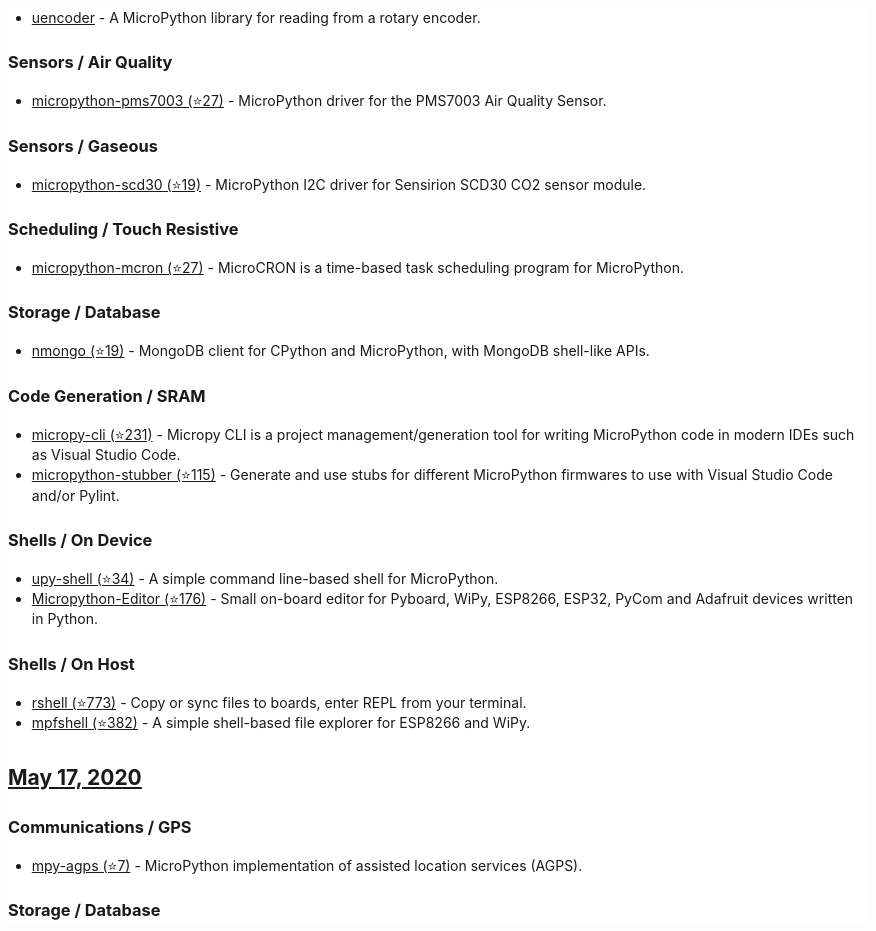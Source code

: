 *   [uencoder](https://gitlab.com/WiLED-Project/uencoder) - A MicroPython library for reading from a rotary encoder.

### Sensors / Air Quality

*   [micropython-pms7003 (⭐27)](https://github.com/pkucmus/micropython-pms7003) - MicroPython driver for the PMS7003 Air Quality Sensor.

### Sensors / Gaseous

*   [micropython-scd30 (⭐19)](https://github.com/agners/micropython-scd30) - MicroPython I2C driver for Sensirion SCD30 CO2 sensor module.

### Scheduling / Touch Resistive

*   [micropython-mcron (⭐27)](https://github.com/fizista/micropython-mcron) - MicroCRON is a time-based task scheduling program for MicroPython.

### Storage / Database

*   [nmongo (⭐19)](https://github.com/nakagami/nmongo) - MongoDB client for CPython and MicroPython, with MongoDB shell-like APIs.

### Code Generation / SRAM

*   [micropy-cli (⭐231)](https://github.com/BradenM/micropy-cli) - Micropy CLI is a project management/generation tool for writing MicroPython code in modern IDEs such as Visual Studio Code.
*   [micropython-stubber (⭐115)](https://github.com/Josverl/micropython-stubber) - Generate and use stubs for different MicroPython firmwares to use with Visual Studio Code and/or Pylint.

### Shells / On Device

*   [upy-shell (⭐34)](https://github.com/dhylands/upy-shell) - A simple command line-based shell for MicroPython.
*   [Micropython-Editor (⭐176)](https://github.com/robert-hh/Micropython-Editor) - Small on-board editor for Pyboard, WiPy, ESP8266, ESP32, PyCom and Adafruit devices written in Python.

### Shells / On Host

*   [rshell (⭐773)](https://github.com/dhylands/rshell) - Copy or sync files to boards, enter REPL from your terminal.
*   [mpfshell (⭐382)](https://github.com/wendlers/mpfshell) - A simple shell-based file explorer for ESP8266 and WiPy.

## [May 17, 2020](/content/2020/05/17/README.md)

### Communications / GPS

*   [mpy-agps (⭐7)](https://github.com/pulkin/mpy-agps) - MicroPython implementation of assisted location services (AGPS).

### Storage / Database
